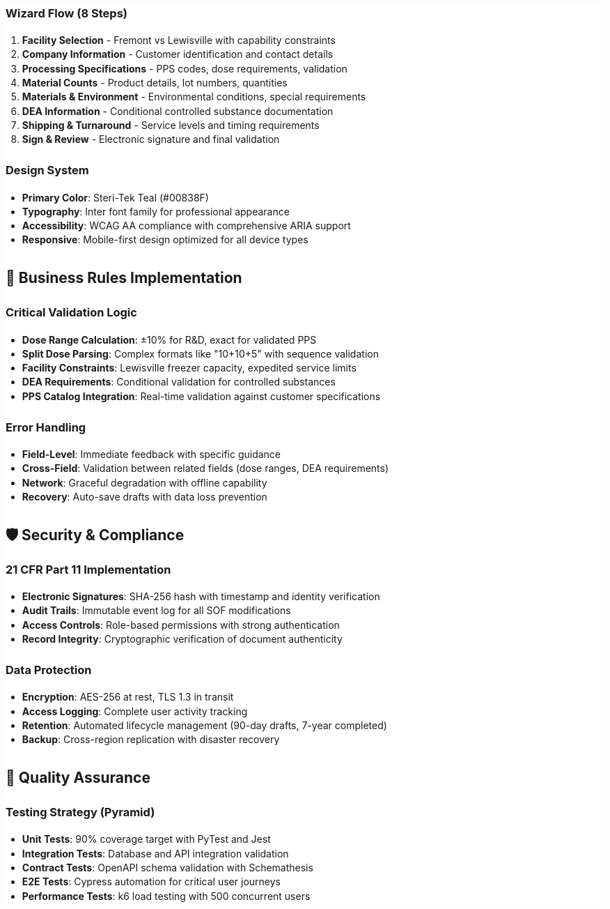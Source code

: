 ### Wizard Flow (8 Steps)
1. **Facility Selection** - Fremont vs Lewisville with capability constraints
2. **Company Information** - Customer identification and contact details
3. **Processing Specifications** - PPS codes, dose requirements, validation
4. **Material Counts** - Product details, lot numbers, quantities
5. **Materials & Environment** - Environmental conditions, special requirements
6. **DEA Information** - Conditional controlled substance documentation
7. **Shipping & Turnaround** - Service levels and timing requirements
8. **Sign & Review** - Electronic signature and final validation

### Design System
- **Primary Color**: Steri-Tek Teal (#00838F)
- **Typography**: Inter font family for professional appearance
- **Accessibility**: WCAG AA compliance with comprehensive ARIA support
- **Responsive**: Mobile-first design optimized for all device types

## 🔄 Business Rules Implementation

### Critical Validation Logic
- **Dose Range Calculation**: ±10% for R&D, exact for validated PPS
- **Split Dose Parsing**: Complex formats like "10+10+5" with sequence validation
- **Facility Constraints**: Lewisville freezer capacity, expedited service limits
- **DEA Requirements**: Conditional validation for controlled substances
- **PPS Catalog Integration**: Real-time validation against customer specifications

### Error Handling
- **Field-Level**: Immediate feedback with specific guidance
- **Cross-Field**: Validation between related fields (dose ranges, DEA requirements)
- **Network**: Graceful degradation with offline capability
- **Recovery**: Auto-save drafts with data loss prevention

## 🛡️ Security & Compliance

### 21 CFR Part 11 Implementation
- **Electronic Signatures**: SHA-256 hash with timestamp and identity verification
- **Audit Trails**: Immutable event log for all SOF modifications
- **Access Controls**: Role-based permissions with strong authentication
- **Record Integrity**: Cryptographic verification of document authenticity

### Data Protection
- **Encryption**: AES-256 at rest, TLS 1.3 in transit
- **Access Logging**: Complete user activity tracking
- **Retention**: Automated lifecycle management (90-day drafts, 7-year completed)
- **Backup**: Cross-region replication with disaster recovery

## 🧪 Quality Assurance

### Testing Strategy (Pyramid)
- **Unit Tests**: 90% coverage target with PyTest and Jest
- **Integration Tests**: Database and API integration validation
- **Contract Tests**: OpenAPI schema validation with Schemathesis
- **E2E Tests**: Cypress automation for critical user journeys
- **Performance Tests**: k6 load testing with 500 concurrent users
